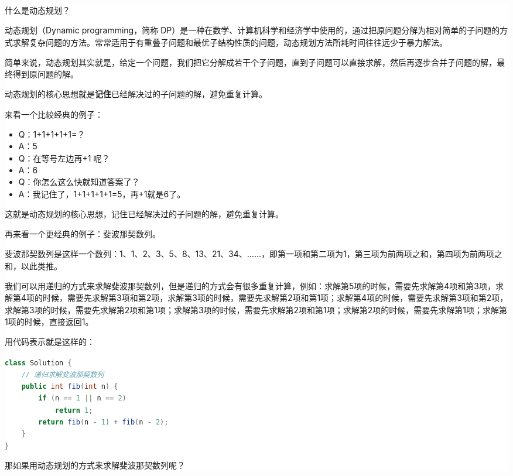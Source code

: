 

什么是动态规划？



动态规划（Dynamic programming，简称 DP）是一种在数学、计算机科学和经济学中使用的，通过把原问题分解为相对简单的子问题的方式求解复杂问题的方法。常常适用于有重叠子问题和最优子结构性质的问题，动态规划方法所耗时间往往远少于暴力解法。



简单来说，动态规划其实就是，给定一个问题，我们把它分解成若干个子问题，直到子问题可以直接求解，然后再逐步合并子问题的解，最终得到原问题的解。



动态规划的核心思想就是**记住**已经解决过的子问题的解，避免重复计算。



来看一个比较经典的例子：



+ Q：1+1+1+1+1=？
+ A：5
+ Q：在等号左边再+1 呢？
+ A：6
+ Q：你怎么这么快就知道答案了？
+ A：我记住了，1+1+1+1+1=5，再+1就是6了。



这就是动态规划的核心思想，记住已经解决过的子问题的解，避免重复计算。



再来看一个更经典的例子：斐波那契数列。



斐波那契数列是这样一个数列：1、1、2、3、5、8、13、21、34、……，即第一项和第二项为1，第三项为前两项之和，第四项为前两项之和，以此类推。



我们可以用递归的方式来求解斐波那契数列，但是递归的方式会有很多重复计算，例如：求解第5项的时候，需要先求解第4项和第3项，求解第4项的时候，需要先求解第3项和第2项，求解第3项的时候，需要先求解第2项和第1项；求解第4项的时候，需要先求解第3项和第2项，求解第3项的时候，需要先求解第2项和第1项；求解第3项的时候，需要先求解第2项和第1项；求解第2项的时候，需要先求解第1项；求解第1项的时候，直接返回1。



用代码表示就是这样的：



```java
class Solution {
	// 递归求解斐波那契数列
	public int fib(int n) {
		if (n == 1 || n == 2)
			return 1;
		return fib(n - 1) + fib(n - 2);
	}
}
```



那如果用动态规划的方式来求解斐波那契数列呢？
